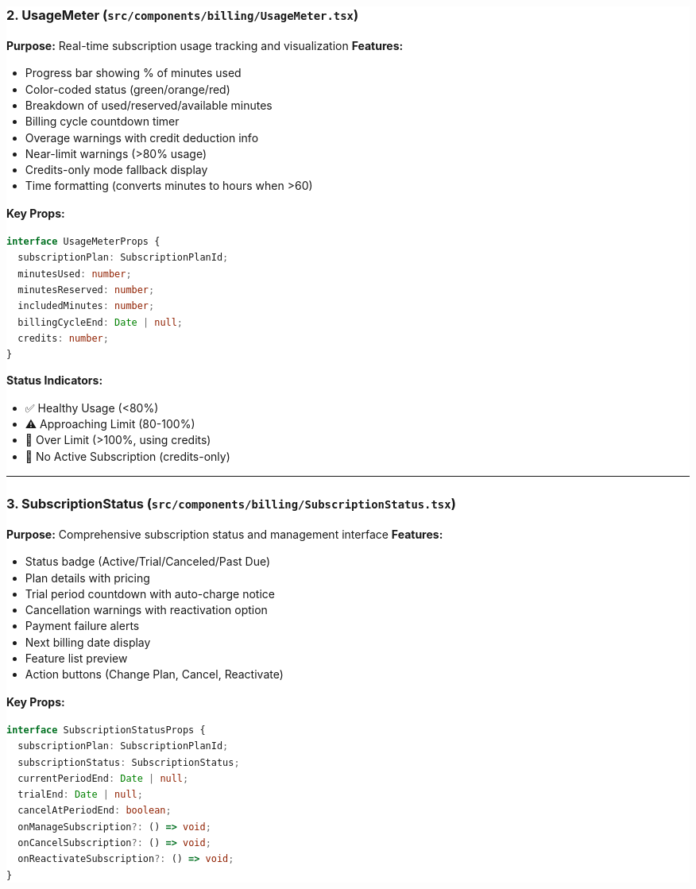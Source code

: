 
### 2. **UsageMeter** (`src/components/billing/UsageMeter.tsx`)

**Purpose:** Real-time subscription usage tracking and visualization
**Features:**
- Progress bar showing % of minutes used
- Color-coded status (green/orange/red)
- Breakdown of used/reserved/available minutes
- Billing cycle countdown timer
- Overage warnings with credit deduction info
- Near-limit warnings (>80% usage)
- Credits-only mode fallback display
- Time formatting (converts minutes to hours when >60)

**Key Props:**
```typescript
interface UsageMeterProps {
  subscriptionPlan: SubscriptionPlanId;
  minutesUsed: number;
  minutesReserved: number;
  includedMinutes: number;
  billingCycleEnd: Date | null;
  credits: number;
}
```

**Status Indicators:**
- ✅ Healthy Usage (<80%)
- ⚠️ Approaching Limit (80-100%)
- 🔴 Over Limit (>100%, using credits)
- 🚫 No Active Subscription (credits-only)

---

### 3. **SubscriptionStatus** (`src/components/billing/SubscriptionStatus.tsx`)

**Purpose:** Comprehensive subscription status and management interface
**Features:**
- Status badge (Active/Trial/Canceled/Past Due)
- Plan details with pricing
- Trial period countdown with auto-charge notice
- Cancellation warnings with reactivation option
- Payment failure alerts
- Next billing date display
- Feature list preview
- Action buttons (Change Plan, Cancel, Reactivate)

**Key Props:**
```typescript
interface SubscriptionStatusProps {
  subscriptionPlan: SubscriptionPlanId;
  subscriptionStatus: SubscriptionStatus;
  currentPeriodEnd: Date | null;
  trialEnd: Date | null;
  cancelAtPeriodEnd: boolean;
  onManageSubscription?: () => void;
  onCancelSubscription?: () => void;
  onReactivateSubscription?: () => void;
}
```
